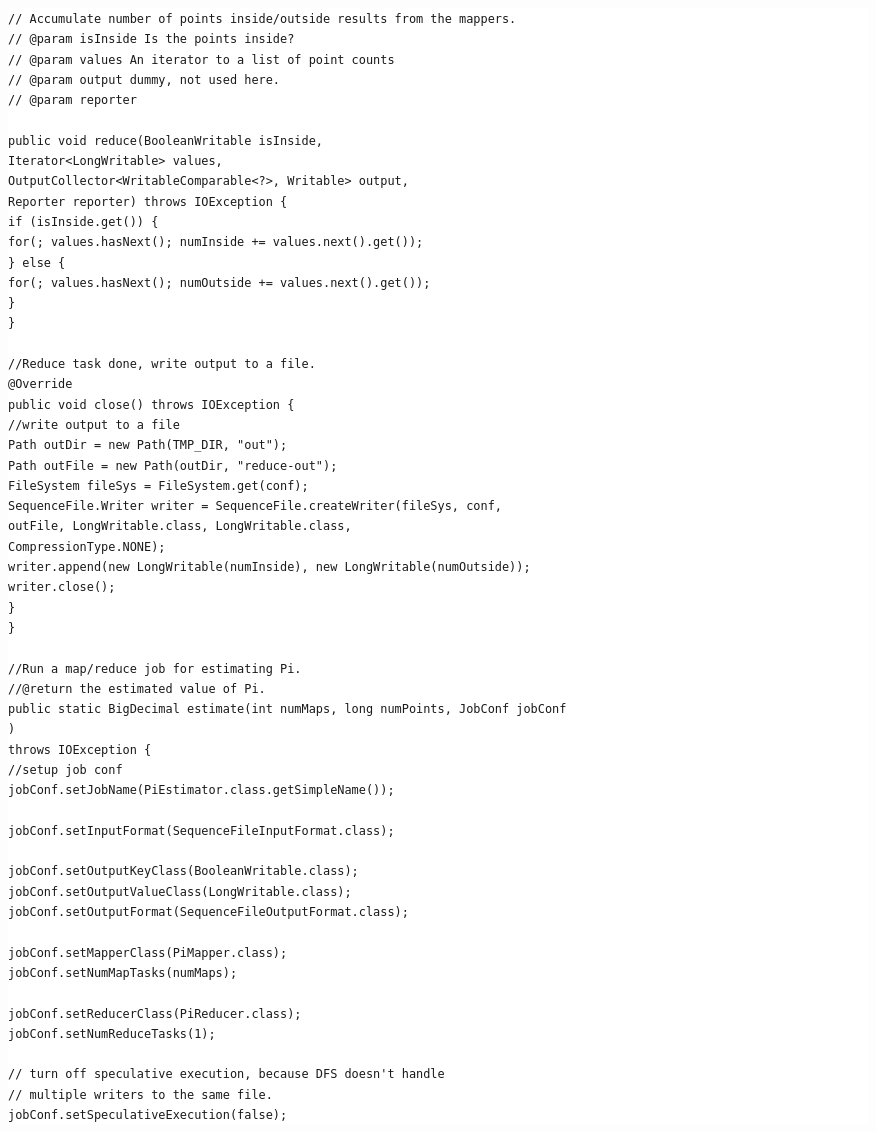     // Accumulate number of points inside/outside results from the mappers.
    // @param isInside Is the points inside?
    // @param values An iterator to a list of point counts
    // @param output dummy, not used here.
    // @param reporter

    public void reduce(BooleanWritable isInside,
    Iterator<LongWritable> values,
    OutputCollector<WritableComparable<?>, Writable> output,
    Reporter reporter) throws IOException {
    if (isInside.get()) {
    for(; values.hasNext(); numInside += values.next().get());
    } else {
    for(; values.hasNext(); numOutside += values.next().get());
    }
    }

    //Reduce task done, write output to a file.
    @Override
    public void close() throws IOException {
    //write output to a file
    Path outDir = new Path(TMP_DIR, "out");
    Path outFile = new Path(outDir, "reduce-out");
    FileSystem fileSys = FileSystem.get(conf);
    SequenceFile.Writer writer = SequenceFile.createWriter(fileSys, conf,
    outFile, LongWritable.class, LongWritable.class,
    CompressionType.NONE);
    writer.append(new LongWritable(numInside), new LongWritable(numOutside));
    writer.close();
    }
    }

    //Run a map/reduce job for estimating Pi.
    //@return the estimated value of Pi.
    public static BigDecimal estimate(int numMaps, long numPoints, JobConf jobConf
    )
    throws IOException {
    //setup job conf
    jobConf.setJobName(PiEstimator.class.getSimpleName());

    jobConf.setInputFormat(SequenceFileInputFormat.class);

    jobConf.setOutputKeyClass(BooleanWritable.class);
    jobConf.setOutputValueClass(LongWritable.class);
    jobConf.setOutputFormat(SequenceFileOutputFormat.class);

    jobConf.setMapperClass(PiMapper.class);
    jobConf.setNumMapTasks(numMaps);

    jobConf.setReducerClass(PiReducer.class);
    jobConf.setNumReduceTasks(1);

    // turn off speculative execution, because DFS doesn't handle
    // multiple writers to the same file.
    jobConf.setSpeculativeExecution(false);

